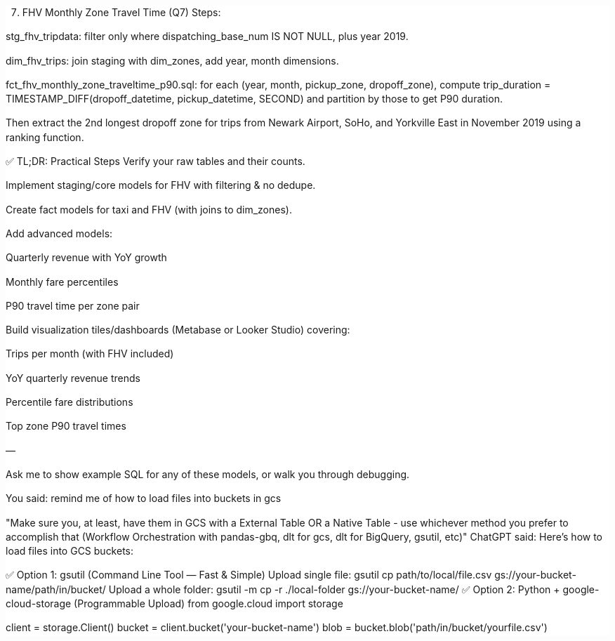 7. FHV Monthly Zone Travel Time (Q7)
Steps:

stg_fhv_tripdata: filter only where dispatching_base_num IS NOT NULL, plus year 2019.

dim_fhv_trips: join staging with dim_zones, add year, month dimensions.

fct_fhv_monthly_zone_traveltime_p90.sql: for each (year, month, pickup_zone, dropoff_zone), compute trip_duration = TIMESTAMP_DIFF(dropoff_datetime, pickup_datetime, SECOND) and partition by those to get P90 duration.

Then extract the 2nd longest dropoff zone for trips from Newark Airport, SoHo, and Yorkville East in November 2019 using a ranking function.

✅ TL;DR: Practical Steps
Verify your raw tables and their counts.

Implement staging/core models for FHV with filtering & no dedupe.

Create fact models for taxi and FHV (with joins to dim_zones).

Add advanced models:

Quarterly revenue with YoY growth

Monthly fare percentiles

P90 travel time per zone pair

Build visualization tiles/dashboards (Metabase or Looker Studio) covering:

Trips per month (with FHV included)

YoY quarterly revenue trends

Percentile fare distributions

Top zone P90 travel times

—

Ask me to show example SQL for any of these models, or walk you through debugging.

You said:
remind me of how to load files into buckets in gcs

"Make sure you, at least, have them in GCS with a External Table OR a Native Table - use whichever method you prefer to accomplish that (Workflow Orchestration with pandas-gbq, dlt for gcs, dlt for BigQuery, gsutil, etc)"
ChatGPT said:
Here’s how to load files into GCS buckets:

✅ Option 1: gsutil (Command Line Tool — Fast & Simple)
Upload single file:
gsutil cp path/to/local/file.csv gs://your-bucket-name/path/in/bucket/
Upload a whole folder:
gsutil -m cp -r ./local-folder gs://your-bucket-name/
✅ Option 2: Python + google-cloud-storage (Programmable Upload)
from google.cloud import storage

client = storage.Client()
bucket = client.bucket('your-bucket-name')
blob = bucket.blob('path/in/bucket/yourfile.csv')
